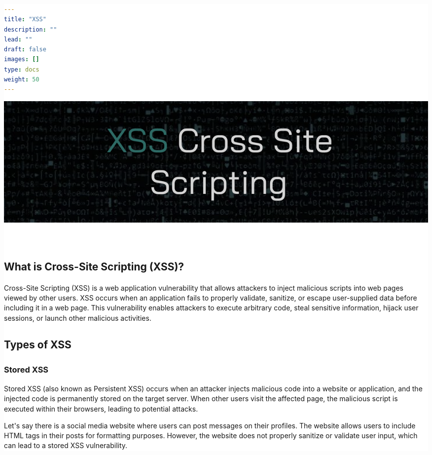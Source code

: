 ```yaml
---
title: "XSS"
description: ""
lead: ""
draft: false
images: []
type: docs
weight: 50
---
```


<div class="img-border">
<img src="xss.png" width=100%>
</div>
<br><br>



## What is Cross-Site Scripting (XSS)?

Cross-Site Scripting (XSS) is a web application vulnerability that allows attackers to inject malicious scripts into web pages viewed by other users. XSS occurs when an application fails to properly validate, sanitize, or escape user-supplied data before including it in a web page. This vulnerability enables attackers to execute arbitrary code, steal sensitive information, hijack user sessions, or launch other malicious activities.

## Types of XSS

### **Stored XSS**
Stored XSS (also known as Persistent XSS) occurs when an attacker injects malicious code into a website or application, and the injected code is permanently stored on the target server. When other users visit the affected page, the malicious script is executed within their browsers, leading to potential attacks.

Let's say there is a social media website where users can post messages on their profiles. The website allows users to include HTML tags in their posts for formatting purposes. However, the website does not properly sanitize or validate user input, which can lead to a stored XSS vulnerability.
